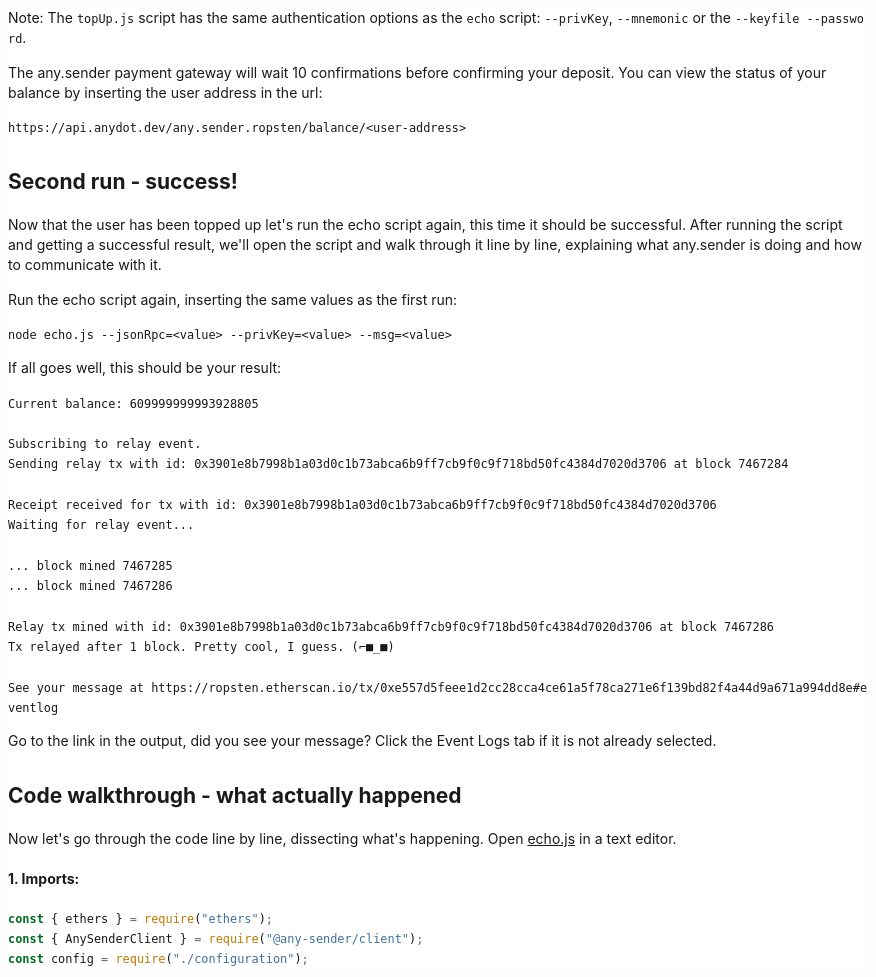 Note: The `topUp.js` script has the same authentication options as the `echo` script: `--privKey`, `--mnemonic` or the `--keyfile --password`.

The any.sender payment gateway will wait 10 confirmations before confirming your deposit. You can view the status of your balance by inserting the user address in the url: 
```
https://api.anydot.dev/any.sender.ropsten/balance/<user-address>
```

## Second run - success!
Now that the user has been topped up let's run the echo script again, this time it should be successful. After running the script and getting a successful result, we'll open the script and walk through it line by line, explaining what any.sender is doing and how to communicate with it.

Run the echo script again, inserting the same values as the first run:
```
node echo.js --jsonRpc=<value> --privKey=<value> --msg=<value>
```
If all goes well, this should be your result: 

```
Current balance: 609999999993928805

Subscribing to relay event.
Sending relay tx with id: 0x3901e8b7998b1a03d0c1b73abca6b9ff7cb9f0c9f718bd50fc4384d7020d3706 at block 7467284

Receipt received for tx with id: 0x3901e8b7998b1a03d0c1b73abca6b9ff7cb9f0c9f718bd50fc4384d7020d3706
Waiting for relay event...

... block mined 7467285
... block mined 7467286

Relay tx mined with id: 0x3901e8b7998b1a03d0c1b73abca6b9ff7cb9f0c9f718bd50fc4384d7020d3706 at block 7467286
Tx relayed after 1 block. Pretty cool, I guess. (⌐■_■)

See your message at https://ropsten.etherscan.io/tx/0xe557d5feee1d2cc28cca4ce61a5f78ca271e6f139bd82f4a44d9a671a994dd8e#eventlog
```

Go to the link in the output, did you see your message? Click the Event Logs tab if it is not already selected.

## Code walkthrough - what actually happened

Now let's go through the code line by line, dissecting what's happening. Open [echo.js](./echo.js) in a text editor.

#### 1. Imports:

```js
const { ethers } = require("ethers");
const { AnySenderClient } = require("@any-sender/client");
const config = require("./configuration");
```
